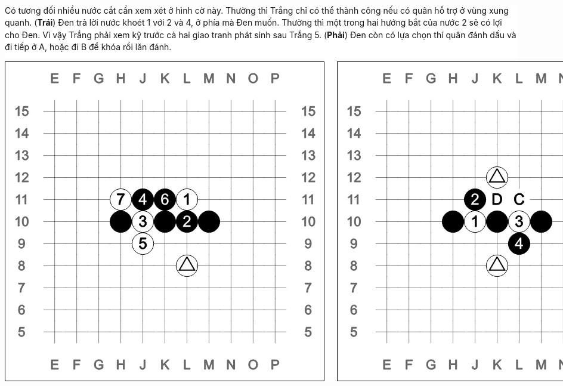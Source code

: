 Có tương đối nhiều nước cắt cần xem xét ở hình cờ này. Thường thì Trắng chỉ có thể thành công nếu có quân hỗ trợ ở vùng xung quanh. (**Trái**) Đen trả lời nước khoét 1 với 2 và 4, ở phía mà Đen muốn. Thường thì một trong hai hướng bắt của nước 2 sẽ có lợi cho Đen. Vì vậy Trắng phải xem kỹ trước cả hai giao tranh phát sinh sau Trắng 5. (**Phải**) Đen còn có lựa chọn thí quân đánh dấu và đi tiếp ở A, hoặc đi B để khóa rồi lăn đánh.

<div class="paragraph columns">
  <img alt="Hình 52" src="/books/shape-up/assets/close-range-play-52.png" />
  <img alt="Hình 53" src="/books/shape-up/assets/close-range-play-53.png" />